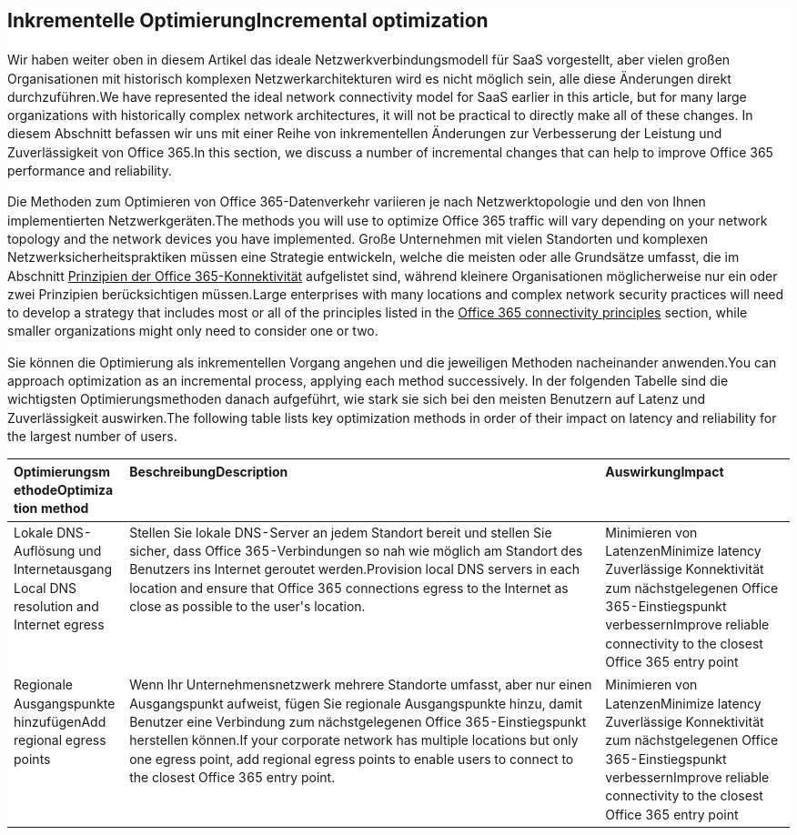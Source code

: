 ## <a name="incremental-optimization"></a><span data-ttu-id="5f27e-292">Inkrementelle Optimierung</span><span class="sxs-lookup"><span data-stu-id="5f27e-292">Incremental optimization</span></span>
<span data-ttu-id="5f27e-293"><a name="BKMK_IncOpt"> </a></span><span class="sxs-lookup"><span data-stu-id="5f27e-293"><a name="BKMK_IncOpt"> </a></span></span>

<span data-ttu-id="5f27e-294">Wir haben weiter oben in diesem Artikel das ideale Netzwerkverbindungsmodell für SaaS vorgestellt, aber vielen großen Organisationen mit historisch komplexen Netzwerkarchitekturen wird es nicht möglich sein, alle diese Änderungen direkt durchzuführen.</span><span class="sxs-lookup"><span data-stu-id="5f27e-294">We have represented the ideal network connectivity model for SaaS earlier in this article, but for many large organizations with historically complex network architectures, it will not be practical to directly make all of these changes.</span></span> <span data-ttu-id="5f27e-295">In diesem Abschnitt befassen wir uns mit einer Reihe von inkrementellen Änderungen zur Verbesserung der Leistung und Zuverlässigkeit von Office 365.</span><span class="sxs-lookup"><span data-stu-id="5f27e-295">In this section, we discuss a number of incremental changes that can help to improve Office 365 performance and reliability.</span></span>
  
<span data-ttu-id="5f27e-296">Die Methoden zum Optimieren von Office 365-Datenverkehr variieren je nach Netzwerktopologie und den von Ihnen implementierten Netzwerkgeräten.</span><span class="sxs-lookup"><span data-stu-id="5f27e-296">The methods you will use to optimize Office 365 traffic will vary depending on your network topology and the network devices you have implemented.</span></span> <span data-ttu-id="5f27e-297">Große Unternehmen mit vielen Standorten und komplexen Netzwerksicherheitspraktiken müssen eine Strategie entwickeln, welche die meisten oder alle Grundsätze umfasst, die im Abschnitt [Prinzipien der Office 365-Konnektivität](office-365-network-connectivity-principles.md#BKMK_Principles) aufgelistet sind, während kleinere Organisationen möglicherweise nur ein oder zwei Prinzipien berücksichtigen müssen.</span><span class="sxs-lookup"><span data-stu-id="5f27e-297">Large enterprises with many locations and complex network security practices will need to develop a strategy that includes most or all of the principles listed in the [Office 365 connectivity principles](office-365-network-connectivity-principles.md#BKMK_Principles) section, while smaller organizations might only need to consider one or two.</span></span>
  
<span data-ttu-id="5f27e-298">Sie können die Optimierung als inkrementellen Vorgang angehen und die jeweiligen Methoden nacheinander anwenden.</span><span class="sxs-lookup"><span data-stu-id="5f27e-298">You can approach optimization as an incremental process, applying each method successively.</span></span> <span data-ttu-id="5f27e-299">In der folgenden Tabelle sind die wichtigsten Optimierungsmethoden danach aufgeführt, wie stark sie sich bei den meisten Benutzern auf Latenz und Zuverlässigkeit auswirken.</span><span class="sxs-lookup"><span data-stu-id="5f27e-299">The following table lists key optimization methods in order of their impact on latency and reliability for the largest number of users.</span></span>
  
|<span data-ttu-id="5f27e-300">**Optimierungsmethode**</span><span class="sxs-lookup"><span data-stu-id="5f27e-300">**Optimization method**</span></span>|<span data-ttu-id="5f27e-301">**Beschreibung**</span><span class="sxs-lookup"><span data-stu-id="5f27e-301">**Description**</span></span>|<span data-ttu-id="5f27e-302">**Auswirkung**</span><span class="sxs-lookup"><span data-stu-id="5f27e-302">**Impact**</span></span>|
|:-----|:-----|:-----|
|<span data-ttu-id="5f27e-303">Lokale DNS-Auflösung und Internetausgang</span><span class="sxs-lookup"><span data-stu-id="5f27e-303">Local DNS resolution and Internet egress</span></span>  <br/> |<span data-ttu-id="5f27e-304">Stellen Sie lokale DNS-Server an jedem Standort bereit und stellen Sie sicher, dass Office 365-Verbindungen so nah wie möglich am Standort des Benutzers ins Internet geroutet werden.</span><span class="sxs-lookup"><span data-stu-id="5f27e-304">Provision local DNS servers in each location and ensure that Office 365 connections egress to the Internet as close as possible to the user's location.</span></span>  <br/> | <span data-ttu-id="5f27e-305">Minimieren von Latenzen</span><span class="sxs-lookup"><span data-stu-id="5f27e-305">Minimize latency</span></span>  <br/>  <span data-ttu-id="5f27e-306">Zuverlässige Konnektivität zum nächstgelegenen Office 365-Einstiegspunkt verbessern</span><span class="sxs-lookup"><span data-stu-id="5f27e-306">Improve reliable connectivity to the closest Office 365 entry point</span></span>  <br/> |
|<span data-ttu-id="5f27e-307">Regionale Ausgangspunkte hinzufügen</span><span class="sxs-lookup"><span data-stu-id="5f27e-307">Add regional egress points</span></span>  <br/> |<span data-ttu-id="5f27e-308">Wenn Ihr Unternehmensnetzwerk mehrere Standorte umfasst, aber nur einen Ausgangspunkt aufweist, fügen Sie regionale Ausgangspunkte hinzu, damit Benutzer eine Verbindung zum nächstgelegenen Office 365-Einstiegspunkt herstellen können.</span><span class="sxs-lookup"><span data-stu-id="5f27e-308">If your corporate network has multiple locations but only one egress point, add regional egress points to enable users to connect to the closest Office 365 entry point.</span></span>  <br/> | <span data-ttu-id="5f27e-309">Minimieren von Latenzen</span><span class="sxs-lookup"><span data-stu-id="5f27e-309">Minimize latency</span></span>  <br/>  <span data-ttu-id="5f27e-310">Zuverlässige Konnektivität zum nächstgelegenen Office 365-Einstiegspunkt verbessern</span><span class="sxs-lookup"><span data-stu-id="5f27e-310">Improve reliable connectivity to the closest Office 365 entry point</span></span>  <br/> |
